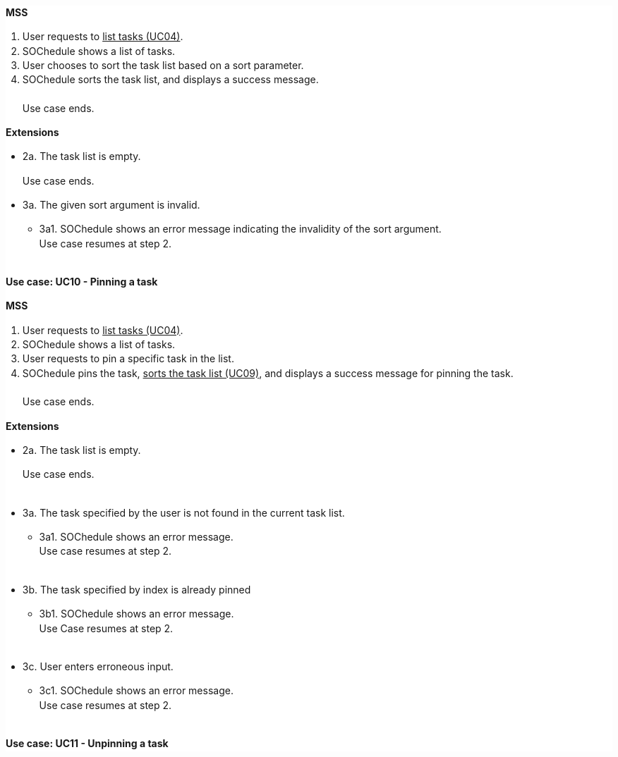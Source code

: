 **MSS**

1. User requests to <u> list tasks (UC04)</u>.
1. SOChedule shows a list of tasks.
1. User chooses to sort the task list based on a sort parameter.
1. SOChedule sorts the task list, and displays a success message.
   <br><br>
   Use case ends.

**Extensions**

* 2a. The task list is empty.
  
  Use case ends.


* 3a. The given sort argument is invalid.

    * 3a1. SOChedule shows an error message indicating the invalidity of the sort argument. <br>
      Use case resumes at step 2.
      <br><br>

**Use case: UC10 - Pinning a task**

**MSS**

1. User requests to <u> list tasks (UC04)</u>.
1. SOChedule shows a list of tasks.
1. User requests to pin a specific task in the list.
1. SOChedule pins the task, <u> sorts the task list (UC09)</u>, and displays a success message for pinning the task.
   <br><br>
   Use case ends.

**Extensions**

* 2a. The task list is empty.

  Use case ends.
  <br><br>

* 3a. The task specified by the user is not found in the current task list.

   * 3a1. SOChedule shows an error message. <br>
     Use case resumes at step 2.
     <br><br>
        
* 3b. The task specified by index is already pinned

   * 3b1. SOChedule shows an error message. <br>
     Use Case resumes at step 2.
     <br><br>

* 3c. User enters erroneous input.

   * 3c1. SOChedule shows an error message. <br>
     Use case resumes at step 2.
     <br><br>

**Use case: UC11 - Unpinning a task**
